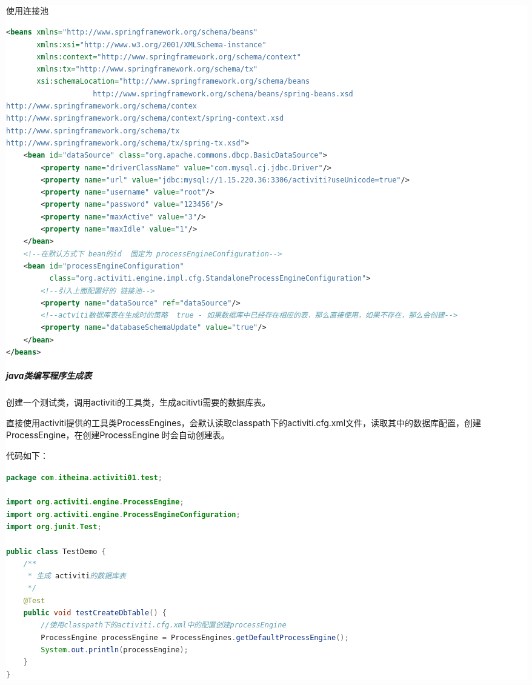 使用连接池

```xml
<beans xmlns="http://www.springframework.org/schema/beans"
       xmlns:xsi="http://www.w3.org/2001/XMLSchema-instance"
       xmlns:context="http://www.springframework.org/schema/context"
       xmlns:tx="http://www.springframework.org/schema/tx"
       xsi:schemaLocation="http://www.springframework.org/schema/beans
                    http://www.springframework.org/schema/beans/spring-beans.xsd
http://www.springframework.org/schema/contex
http://www.springframework.org/schema/context/spring-context.xsd
http://www.springframework.org/schema/tx
http://www.springframework.org/schema/tx/spring-tx.xsd">
    <bean id="dataSource" class="org.apache.commons.dbcp.BasicDataSource">
        <property name="driverClassName" value="com.mysql.cj.jdbc.Driver"/>
        <property name="url" value="jdbc:mysql://1.15.220.36:3306/activiti?useUnicode=true"/>
        <property name="username" value="root"/>
        <property name="password" value="123456"/>
        <property name="maxActive" value="3"/>
        <property name="maxIdle" value="1"/>
    </bean>
    <!--在默认方式下 bean的id  固定为 processEngineConfiguration-->
    <bean id="processEngineConfiguration"
          class="org.activiti.engine.impl.cfg.StandaloneProcessEngineConfiguration">
        <!--引入上面配置好的 链接池-->
        <property name="dataSource" ref="dataSource"/>
        <!--actviti数据库表在生成时的策略  true - 如果数据库中已经存在相应的表，那么直接使用，如果不存在，那么会创建-->
        <property name="databaseSchemaUpdate" value="true"/>
    </bean>
</beans>
```



#####  java类编写程序生成表

创建一个测试类，调用activiti的工具类，生成acitivti需要的数据库表。

直接使用activiti提供的工具类ProcessEngines，会默认读取classpath下的activiti.cfg.xml文件，读取其中的数据库配置，创建 ProcessEngine，在创建ProcessEngine 时会自动创建表。 

代码如下：

```java
package com.itheima.activiti01.test;

import org.activiti.engine.ProcessEngine;
import org.activiti.engine.ProcessEngineConfiguration;
import org.junit.Test;

public class TestDemo {
    /**
     * 生成 activiti的数据库表
     */
    @Test
    public void testCreateDbTable() {
        //使用classpath下的activiti.cfg.xml中的配置创建processEngine
		ProcessEngine processEngine = ProcessEngines.getDefaultProcessEngine();
		System.out.println(processEngine);
    }
}

```
